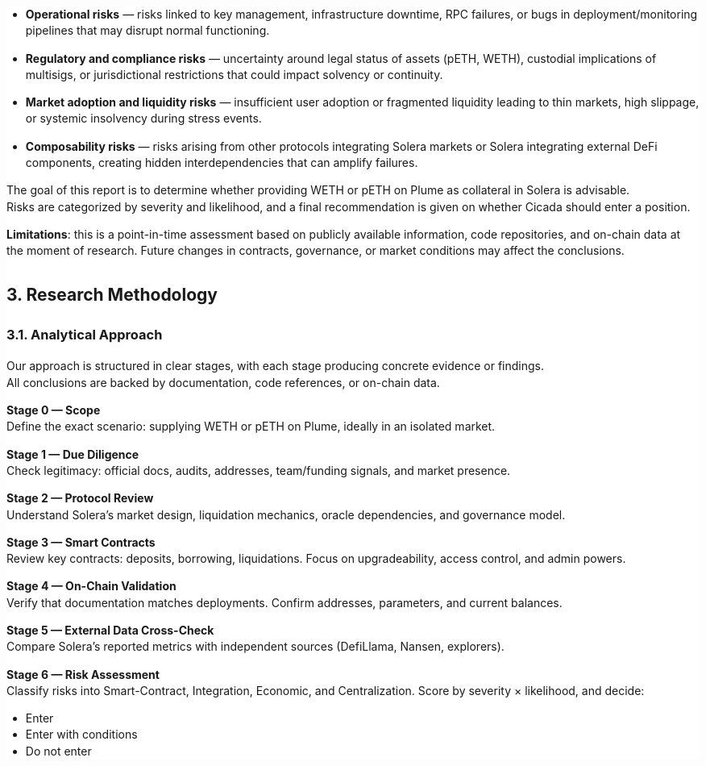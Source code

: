 - **Operational risks** — risks linked to key management, infrastructure downtime, RPC failures, or bugs in deployment/monitoring pipelines that may disrupt normal functioning.  

- **Regulatory and compliance risks** — uncertainty around legal status of assets (pETH, WETH), custodial implications of multisigs, or jurisdictional restrictions that could impact solvency or continuity.  

- **Market adoption and liquidity risks** — insufficient user adoption or fragmented liquidity leading to thin markets, high slippage, or systemic insolvency during stress events.  

- **Composability risks** — risks arising from other protocols integrating Solera markets or Solera integrating external DeFi components, creating hidden interdependencies that can amplify failures.   

The goal of this report is to determine whether providing WETH or pETH on Plume as collateral in Solera is advisable.  
Risks are categorized by severity and likelihood, and a final recommendation is given on whether Cicada should enter a position.  

**Limitations**: this is a point-in-time assessment based on publicly available information, code repositories, and on-chain data at the moment of research. Future changes in contracts, governance, or market conditions may affect the conclusions.

## 3. Research Methodology

### 3.1. Analytical Approach

Our approach is structured in clear stages, with each stage producing concrete evidence or findings.  
All conclusions are backed by documentation, code references, or on-chain data.

**Stage 0 — Scope**  
Define the exact scenario: supplying WETH or pETH on Plume, ideally in an isolated market.  

**Stage 1 — Due Diligence**  
Check legitimacy: official docs, audits, addresses, team/funding signals, and market presence.  

**Stage 2 — Protocol Review**  
Understand Solera’s market design, liquidation mechanics, oracle dependencies, and governance model.  

**Stage 3 — Smart Contracts**  
Review key contracts: deposits, borrowing, liquidations. Focus on upgradeability, access control, and admin powers.  

**Stage 4 — On-Chain Validation**  
Verify that documentation matches deployments. Confirm addresses, parameters, and current balances.  

**Stage 5 — External Data Cross-Check**  
Compare Solera’s reported metrics with independent sources (DefiLlama, Nansen, explorers).  

**Stage 6 — Risk Assessment**  
Classify risks into Smart-Contract, Integration, Economic, and Centralization. Score by severity × likelihood, and decide:

- Enter
- Enter with conditions
- Do not enter

